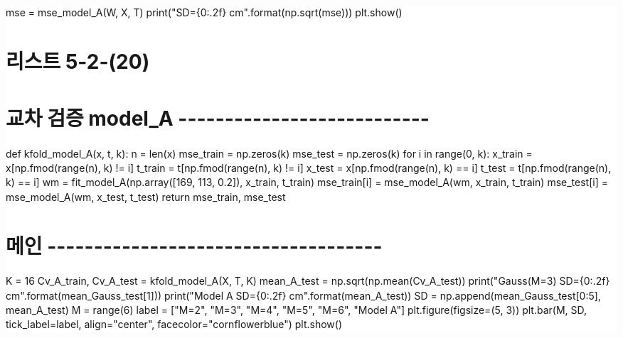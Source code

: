 mse = mse_model_A(W, X, T)
print("SD={0:.2f} cm".format(np.sqrt(mse)))
plt.show()

# 리스트 5-2-(20)
# 교차 검증 model_A ---------------------------
def kfold_model_A(x, t, k):
    n = len(x)
    mse_train = np.zeros(k)
    mse_test = np.zeros(k)
    for i in range(0, k):
        x_train = x[np.fmod(range(n), k) != i]
        t_train = t[np.fmod(range(n), k) != i]
        x_test = x[np.fmod(range(n), k) == i]
        t_test = t[np.fmod(range(n), k) == i]
        wm = fit_model_A(np.array([169, 113, 0.2]), x_train, t_train)
        mse_train[i] = mse_model_A(wm, x_train, t_train)
        mse_test[i] = mse_model_A(wm, x_test, t_test)
    return mse_train, mse_test


# 메인 ------------------------------------
K = 16
Cv_A_train, Cv_A_test = kfold_model_A(X, T, K)
mean_A_test = np.sqrt(np.mean(Cv_A_test))
print("Gauss(M=3) SD={0:.2f} cm".format(mean_Gauss_test[1]))
print("Model A SD={0:.2f} cm".format(mean_A_test))
SD = np.append(mean_Gauss_test[0:5], mean_A_test)
M = range(6)
label = ["M=2", "M=3", "M=4", "M=5", "M=6", "Model A"]
plt.figure(figsize=(5, 3))
plt.bar(M, SD, tick_label=label, align="center",
facecolor="cornflowerblue")
plt.show()
